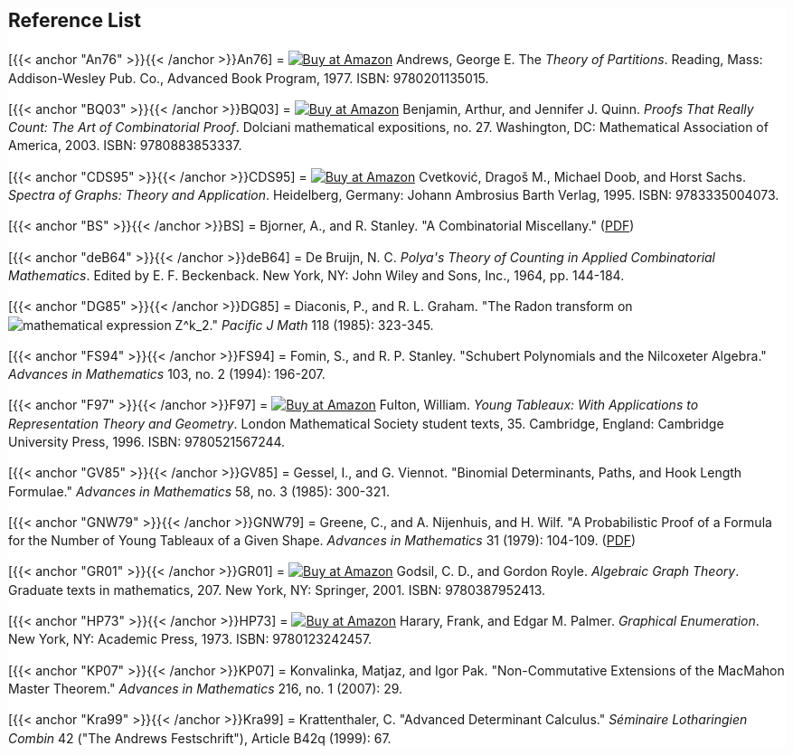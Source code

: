 Reference List
--------------

\[{{< anchor "An76" >}}{{< /anchor >}}An76\] = [![Buy at Amazon](/images/a_logo_17.gif)](http://www.amazon.com/exec/obidos/ASIN/0201135019/ref=nosim/mitopencourse-20) Andrews, George E. The _Theory of Partitions_. Reading, Mass: Addison-Wesley Pub. Co., Advanced Book Program, 1977. ISBN: 9780201135015.

\[{{< anchor "BQ03" >}}{{< /anchor >}}BQ03\] = [![Buy at Amazon](/images/a_logo_17.gif)](http://www.amazon.com/exec/obidos/ASIN/0883853337/ref=nosim/mitopencourse-20) Benjamin, Arthur, and Jennifer J. Quinn. _Proofs That Really Count: The Art of Combinatorial Proof_. Dolciani mathematical expositions, no. 27. Washington, DC: Mathematical Association of America, 2003. ISBN: 9780883853337.

\[{{< anchor "CDS95" >}}{{< /anchor >}}CDS95\] = [![Buy at Amazon](/images/a_logo_17.gif)](http://www.amazon.com/exec/obidos/ASIN/3335004078/ref=nosim/mitopencourse-20) Cvetković, Dragoš M., Michael Doob, and Horst Sachs. _Spectra of Graphs: Theory and Application_. Heidelberg, Germany: Johann Ambrosius Barth Verlag, 1995. ISBN: 9783335004073.

\[{{< anchor "BS" >}}{{< /anchor >}}BS\] = Bjorner, A., and R. Stanley. "A Combinatorial Miscellany." ([PDF](http://math.mit.edu/~rstan/papers/comb.pdf))

\[{{< anchor "deB64" >}}{{< /anchor >}}deB64\] = De Bruijn, N. C. _Polya's Theory of Counting in Applied Combinatorial Mathematics_. Edited by E. F. Beckenback. New York, NY: John Wiley and Sons, Inc., 1964, pp. 144-184.

\[{{< anchor "DG85" >}}{{< /anchor >}}DG85\] = Diaconis, P., and R. L. Graham. "The Radon transform on ![mathematical expression $Z^k_2$](/courses/mathematics/18-312-algebraic-combinatorics-spring-2009/projects/Untitled1.jpg)." _Pacific J Math_ 118 (1985): 323-345.

\[{{< anchor "FS94" >}}{{< /anchor >}}FS94\] = Fomin, S., and R. P. Stanley. "Schubert Polynomials and the Nilcoxeter Algebra." _Advances in Mathematics_ 103, no. 2 (1994): 196-207.

\[{{< anchor "F97" >}}{{< /anchor >}}F97\] = [![Buy at Amazon](/images/a_logo_17.gif)](http://www.amazon.com/exec/obidos/ASIN/0521567246/ref=nosim/mitopencourse-20) Fulton, William. _Young Tableaux: With Applications to Representation Theory and Geometry_. London Mathematical Society student texts, 35. Cambridge, England: Cambridge University Press, 1996. ISBN: 9780521567244.

\[{{< anchor "GV85" >}}{{< /anchor >}}GV85\] = Gessel, I., and G. Viennot. "Binomial Determinants, Paths, and Hook Length Formulae." _Advances in Mathematics_ 58, no. 3 (1985): 300-321.

\[{{< anchor "GNW79" >}}{{< /anchor >}}GNW79\] = Greene, C., and A. Nijenhuis, and H. Wilf. "A Probabilistic Proof of a Formula for the Number of Young Tableaux of a Given Shape. _Advances in Mathematics_ 31 (1979): 104-109. ([PDF](http://www.math.upenn.edu/~wilf/website/Probabilistic%20proof.pdf))

\[{{< anchor "GR01" >}}{{< /anchor >}}GR01\] = [![Buy at Amazon](/images/a_logo_17.gif)](http://www.amazon.com/exec/obidos/ASIN/0387952411/ref=nosim/mitopencourse-20) Godsil, C. D., and Gordon Royle. _Algebraic Graph Theory_. Graduate texts in mathematics, 207. New York, NY: Springer, 2001. ISBN: 9780387952413.

\[{{< anchor "HP73" >}}{{< /anchor >}}HP73\] = [![Buy at Amazon](/images/a_logo_17.gif)](http://www.amazon.com/exec/obidos/ASIN/0123242452/ref=nosim/mitopencourse-20) Harary, Frank, and Edgar M. Palmer. _Graphical Enumeration_. New York, NY: Academic Press, 1973. ISBN: 9780123242457.

\[{{< anchor "KP07" >}}{{< /anchor >}}KP07\] = Konvalinka, Matjaz, and Igor Pak. "Non-Commutative Extensions of the MacMahon Master Theorem." _Advances in Mathematics_ 216, no. 1 (2007): 29.

\[{{< anchor "Kra99" >}}{{< /anchor >}}Kra99\] = Krattenthaler, C. "Advanced Determinant Calculus." _Séminaire Lotharingien Combin_ 42 ("The Andrews Festschrift"), Article B42q (1999): 67.
